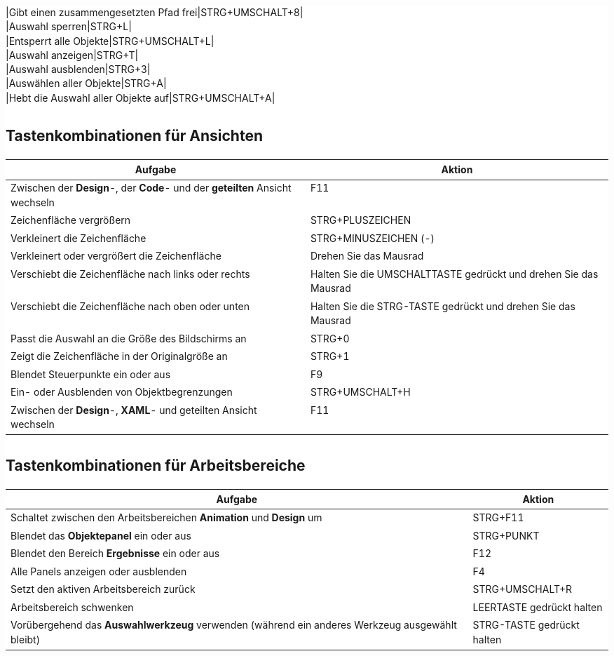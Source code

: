 |Gibt einen zusammengesetzten Pfad frei|STRG\+UMSCHALT\+8|  
|Auswahl sperren|STRG\+L|  
|Entsperrt alle Objekte|STRG\+UMSCHALT\+L|  
|Auswahl anzeigen|STRG\+T|  
|Auswahl ausblenden|STRG\+3|  
|Auswählen aller Objekte|STRG\+A|  
|Hebt die Auswahl aller Objekte auf|STRG\+UMSCHALT\+A|  
  
## Tastenkombinationen für Ansichten  
  
|Aufgabe|Aktion|  
|-------------|------------|  
|Zwischen der **Design**\-, der **Code**\- und der **geteilten** Ansicht wechseln|F11|  
|Zeichenfläche vergrößern|STRG\+PLUSZEICHEN|  
|Verkleinert die Zeichenfläche|STRG\+MINUSZEICHEN \(\-\)|  
|Verkleinert oder vergrößert die Zeichenfläche|Drehen Sie das Mausrad|  
|Verschiebt die Zeichenfläche nach links oder rechts|Halten Sie die UMSCHALTTASTE gedrückt und drehen Sie das Mausrad|  
|Verschiebt die Zeichenfläche nach oben oder unten|Halten Sie die STRG\-TASTE gedrückt und drehen Sie das Mausrad|  
|Passt die Auswahl an die Größe des Bildschirms an|STRG\+0|  
|Zeigt die Zeichenfläche in der Originalgröße an|STRG\+1|  
|Blendet Steuerpunkte ein oder aus|F9|  
|Ein\- oder Ausblenden von Objektbegrenzungen|STRG\+UMSCHALT\+H|  
|Zwischen der **Design**\-, **XAML**\- und geteilten Ansicht wechseln|F11|  
  
## Tastenkombinationen für Arbeitsbereiche  
  
|Aufgabe|Aktion|  
|-------------|------------|  
|Schaltet zwischen den Arbeitsbereichen **Animation** und **Design** um|STRG\+F11|  
|Blendet das **Objektepanel** ein oder aus|STRG\+PUNKT|  
|Blendet den Bereich **Ergebnisse** ein oder aus|F12|  
|Alle Panels anzeigen oder ausblenden|F4|  
|Setzt den aktiven Arbeitsbereich zurück|STRG\+UMSCHALT\+R|  
|Arbeitsbereich schwenken|LEERTASTE gedrückt halten|  
|Vorübergehend das **Auswahlwerkzeug** verwenden \(während ein anderes Werkzeug ausgewählt bleibt\)|STRG\-TASTE gedrückt halten|